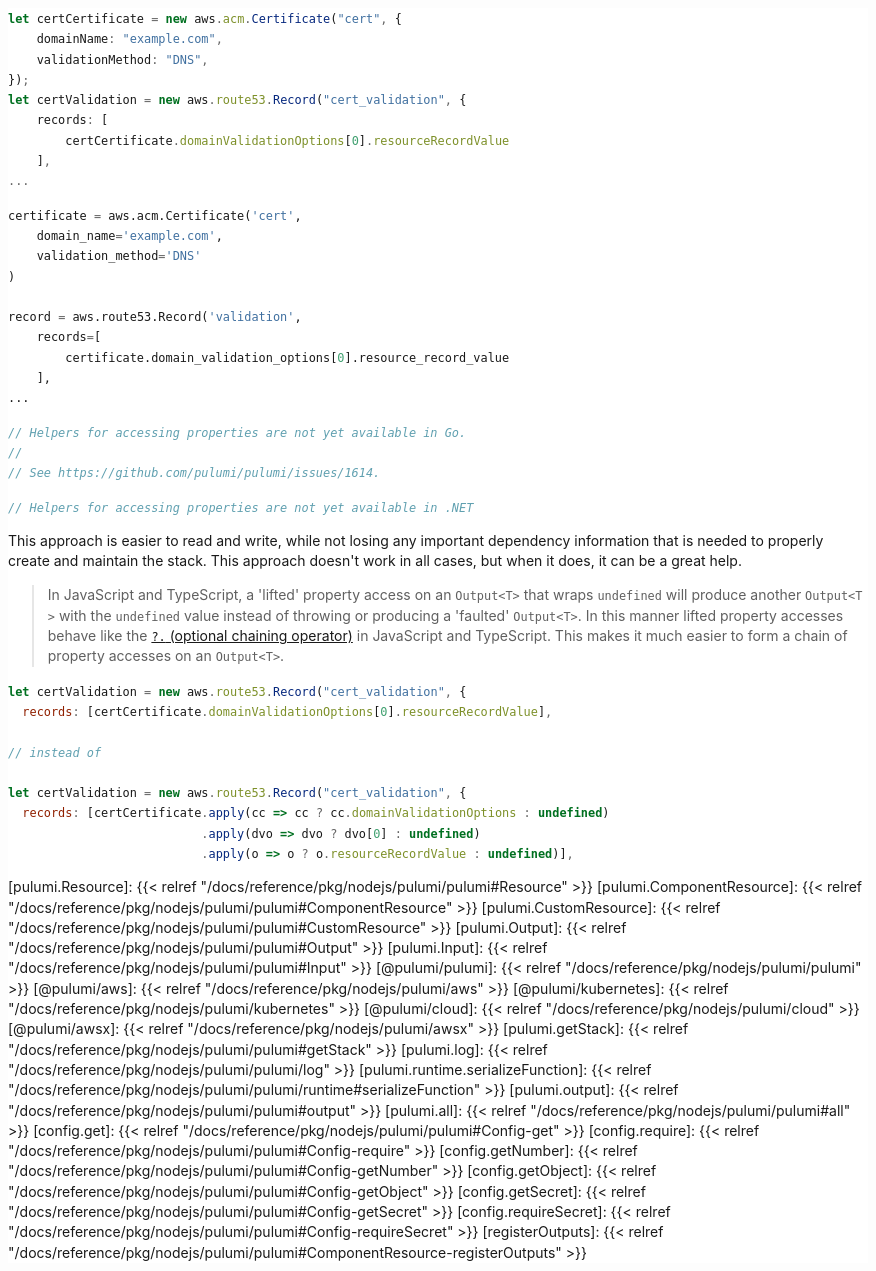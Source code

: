 ```typescript
let certCertificate = new aws.acm.Certificate("cert", {
    domainName: "example.com",
    validationMethod: "DNS",
});
let certValidation = new aws.route53.Record("cert_validation", {
    records: [
        certCertificate.domainValidationOptions[0].resourceRecordValue
    ],
...
```

```python
certificate = aws.acm.Certificate('cert',
    domain_name='example.com',
    validation_method='DNS'
)

record = aws.route53.Record('validation',
    records=[
        certificate.domain_validation_options[0].resource_record_value
    ],
...
```

```go
// Helpers for accessing properties are not yet available in Go.
//
// See https://github.com/pulumi/pulumi/issues/1614.
```

```csharp
// Helpers for accessing properties are not yet available in .NET
```

This approach is easier to read and write, while not losing any important dependency information that is needed to properly create and maintain the stack. This approach doesn't work in all cases, but when it does, it can be a great help.

> In JavaScript and TypeScript, a 'lifted' property access on an `Output<T>` that wraps `undefined` will produce another `Output<T>` with the `undefined` value instead of throwing or producing a 'faulted' `Output<T>`. In this manner lifted property accesses behave like the [`?.` (optional chaining operator)](https://www.typescriptlang.org/docs/handbook/release-notes/typescript-3-7.html#optional-chaining) in JavaScript and TypeScript. This makes it much easier to form a chain of property accesses on an `Output<T>`.

```javascript
let certValidation = new aws.route53.Record("cert_validation", {
  records: [certCertificate.domainValidationOptions[0].resourceRecordValue],

// instead of

let certValidation = new aws.route53.Record("cert_validation", {
  records: [certCertificate.apply(cc => cc ? cc.domainValidationOptions : undefined)
                           .apply(dvo => dvo ? dvo[0] : undefined)
                           .apply(o => o ? o.resourceRecordValue : undefined)],
```


[pulumi.Resource]: {{< relref "/docs/reference/pkg/nodejs/pulumi/pulumi#Resource" >}}
[pulumi.ComponentResource]: {{< relref "/docs/reference/pkg/nodejs/pulumi/pulumi#ComponentResource" >}}
[pulumi.CustomResource]: {{< relref "/docs/reference/pkg/nodejs/pulumi/pulumi#CustomResource" >}}
[pulumi.Output]: {{< relref "/docs/reference/pkg/nodejs/pulumi/pulumi#Output" >}}
[pulumi.Input]: {{< relref "/docs/reference/pkg/nodejs/pulumi/pulumi#Input" >}}
[@pulumi/pulumi]: {{< relref "/docs/reference/pkg/nodejs/pulumi/pulumi" >}}
[@pulumi/aws]: {{< relref "/docs/reference/pkg/nodejs/pulumi/aws" >}}
[@pulumi/kubernetes]: {{< relref "/docs/reference/pkg/nodejs/pulumi/kubernetes" >}}
[@pulumi/cloud]: {{< relref "/docs/reference/pkg/nodejs/pulumi/cloud" >}}
[@pulumi/awsx]: {{< relref "/docs/reference/pkg/nodejs/pulumi/awsx" >}}
[pulumi.getStack]: {{< relref "/docs/reference/pkg/nodejs/pulumi/pulumi#getStack" >}}
[pulumi.log]: {{< relref "/docs/reference/pkg/nodejs/pulumi/pulumi/log" >}}
[pulumi.runtime.serializeFunction]: {{< relref "/docs/reference/pkg/nodejs/pulumi/pulumi/runtime#serializeFunction" >}}
[pulumi.output]: {{< relref "/docs/reference/pkg/nodejs/pulumi/pulumi#output" >}}
[pulumi.all]: {{< relref "/docs/reference/pkg/nodejs/pulumi/pulumi#all" >}}
[config.get]: {{< relref "/docs/reference/pkg/nodejs/pulumi/pulumi#Config-get" >}}
[config.require]: {{< relref "/docs/reference/pkg/nodejs/pulumi/pulumi#Config-require" >}}
[config.getNumber]: {{< relref "/docs/reference/pkg/nodejs/pulumi/pulumi#Config-getNumber" >}}
[config.getObject]: {{< relref "/docs/reference/pkg/nodejs/pulumi/pulumi#Config-getObject" >}}
[config.getSecret]: {{< relref "/docs/reference/pkg/nodejs/pulumi/pulumi#Config-getSecret" >}}
[config.requireSecret]: {{< relref "/docs/reference/pkg/nodejs/pulumi/pulumi#Config-requireSecret" >}}
[registerOutputs]: {{< relref "/docs/reference/pkg/nodejs/pulumi/pulumi#ComponentResource-registerOutputs" >}}